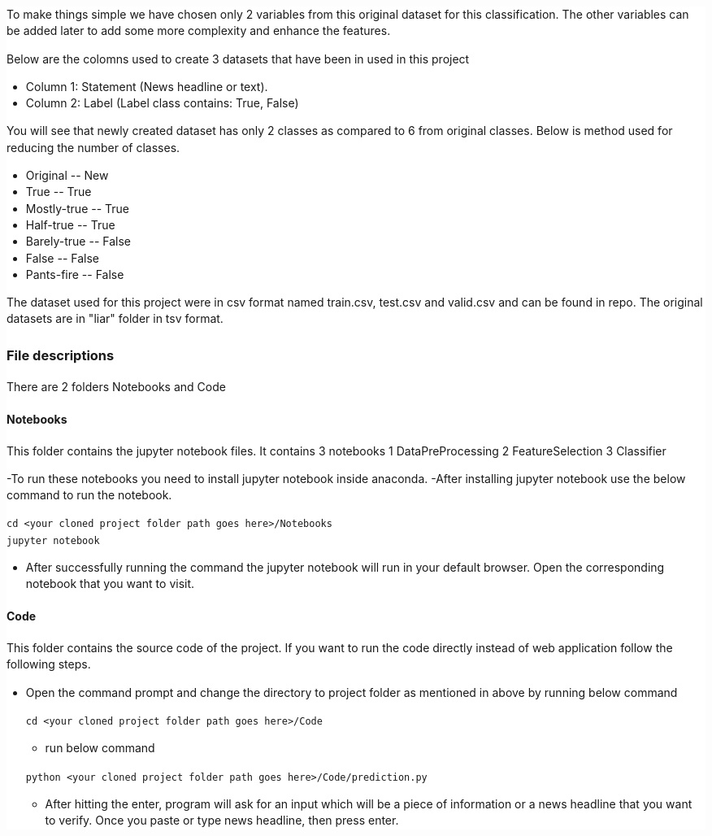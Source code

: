 To make things simple we have chosen only 2 variables from this original dataset for this classification. The other variables can be added later to add some more complexity and enhance the features.

Below are the colomns used to create 3 datasets that have been in used in this project
* Column 1: Statement (News headline or text).
* Column 2: Label (Label class contains: True, False)
 
You will see that newly created dataset has only 2 classes as compared to 6 from original classes. Below is method used for reducing the number of classes.

* Original 	--	New
* True	   	--	True
* Mostly-true	-- 	True
* Half-true	-- 	True
* Barely-true	-- 	False
* False		-- 	False
* Pants-fire	-- 	False

The dataset used for this project were in csv format named train.csv, test.csv and valid.csv and can be found in repo. The original datasets are in "liar" folder in tsv format.

### File descriptions
There are 2 folders Notebooks and Code
#### Notebooks
This folder contains the jupyter notebook files. It contains 3 notebooks
1 DataPreProcessing
2 FeatureSelection
3 Classifier

-To run these notebooks you need to install jupyter notebook inside anaconda.
-After installing jupyter notebook use the below command to run the notebook.
```
cd <your cloned project folder path goes here>/Notebooks
jupyter notebook
```
- After successfully running the command the jupyter notebook will run in your default browser. Open the corresponding notebook that you want to visit.

#### Code
This folder contains the source code of the project. If you want to run the code directly instead of web application follow the following steps.

 - Open the command prompt and change the directory to project folder as mentioned in above by running below command
    ```
    cd <your cloned project folder path goes here>/Code
    ```
    - run below command
    ```
    python <your cloned project folder path goes here>/Code/prediction.py
    ```
    - After hitting the enter, program will ask for an input which will be a piece of information or a news headline that you 	    	   want to verify. Once you paste or type news headline, then press enter.
